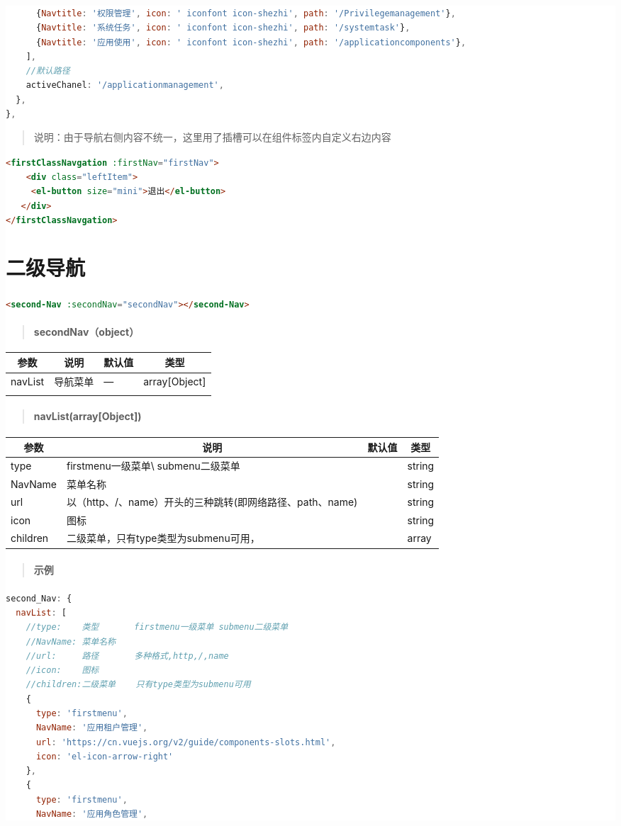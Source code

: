 ```javascript
      {Navtitle: '权限管理', icon: ' iconfont icon-shezhi', path: '/Privilegemanagement'},
      {Navtitle: '系统任务', icon: ' iconfont icon-shezhi', path: '/systemtask'},
      {Navtitle: '应用使用', icon: ' iconfont icon-shezhi', path: '/applicationcomponents'},
    ],
    //默认路径
    activeChanel: '/applicationmanagement',
  },
},
```

> 说明：由于导航右侧内容不统一，这里用了插槽可以在组件标签内自定义右边内容

```html
<firstClassNavgation :firstNav="firstNav">
    <div class="leftItem">
   	 <el-button size="mini">退出</el-button>
   </div>
</firstClassNavgation>	
```

# 二级导航

```html
<second-Nav :secondNav="secondNav"></second-Nav>
```

> #### secondNav（object）

| 参数    | 说明     | 默认值 | 类型          |
| ------- | -------- | ------ | ------------- |
| navList | 导航菜单 | —      | array[Object] |
|         |          |        |               |

> #### navList(array[Object])

| 参数     | 说明                                                      | 默认值 | 类型           |
| -------- | --------------------------------------------------------- | ------ | -------------- |
| type     | firstmenu一级菜单\ submenu二级菜单                        |        | string         |
| NavName  | 菜单名称                                                  |        | string         |
| url      | 以（http、/、name）开头的三种跳转(即网络路径、path、name) |        | string         |
| icon     | 图标                                                      |        | string         |
| children | 二级菜单，只有type类型为submenu可用，                     |        | array<navList> |

> #### 示例

```javascript
second_Nav: {
  navList: [
    //type:    类型       firstmenu一级菜单 submenu二级菜单
    //NavName: 菜单名称
    //url:     路径       多种格式,http,/,name
    //icon:    图标
    //children:二级菜单    只有type类型为submenu可用
    {
      type: 'firstmenu',
      NavName: '应用租户管理',
      url: 'https://cn.vuejs.org/v2/guide/components-slots.html',
      icon: 'el-icon-arrow-right'
    },
    {
      type: 'firstmenu',
      NavName: '应用角色管理',
```